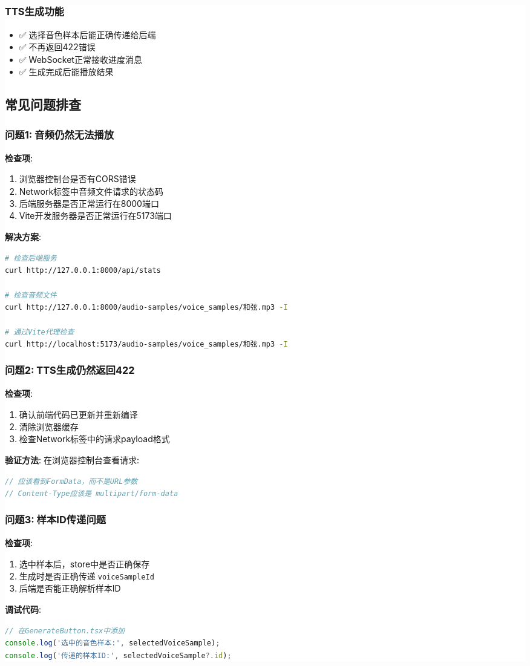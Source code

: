 ### TTS生成功能
- ✅ 选择音色样本后能正确传递给后端
- ✅ 不再返回422错误
- ✅ WebSocket正常接收进度消息
- ✅ 生成完成后能播放结果

## 常见问题排查

### 问题1: 音频仍然无法播放
**检查项**:
1. 浏览器控制台是否有CORS错误
2. Network标签中音频文件请求的状态码
3. 后端服务器是否正常运行在8000端口
4. Vite开发服务器是否正常运行在5173端口

**解决方案**:
```bash
# 检查后端服务
curl http://127.0.0.1:8000/api/stats

# 检查音频文件
curl http://127.0.0.1:8000/audio-samples/voice_samples/和弦.mp3 -I

# 通过Vite代理检查
curl http://localhost:5173/audio-samples/voice_samples/和弦.mp3 -I
```

### 问题2: TTS生成仍然返回422
**检查项**:
1. 确认前端代码已更新并重新编译
2. 清除浏览器缓存
3. 检查Network标签中的请求payload格式

**验证方法**:
在浏览器控制台查看请求:
```javascript
// 应该看到FormData，而不是URL参数
// Content-Type应该是 multipart/form-data
```

### 问题3: 样本ID传递问题
**检查项**:
1. 选中样本后，store中是否正确保存
2. 生成时是否正确传递 `voiceSampleId`
3. 后端是否能正确解析样本ID

**调试代码**:
```javascript
// 在GenerateButton.tsx中添加
console.log('选中的音色样本:', selectedVoiceSample);
console.log('传递的样本ID:', selectedVoiceSample?.id);
```
